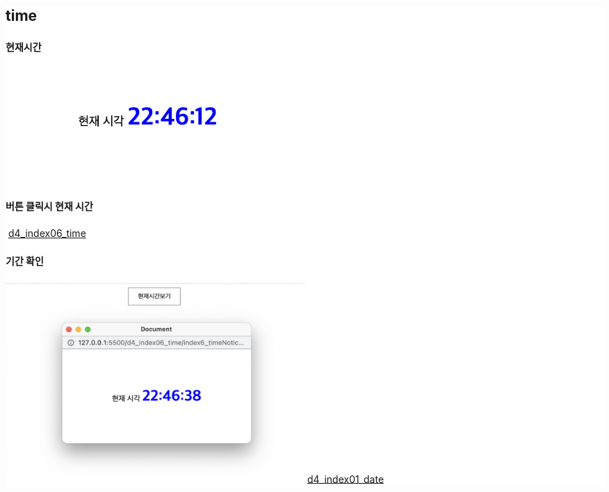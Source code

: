 ## time

<section>
    <div>
        <h4>현재시간</h4>
        <img src="https://github.com/hyeah0/Javascript/blob/master/javascript_hrd/img/04_01.png" width="50% height="50%">
        <h4>버튼 클릭시 현재 시간</h4>
        <img src="" width="50% height="50%">
        <a href="https://github.com/hyeah0/Javascript/tree/master/javascript_hrd/d4_index06_time">d4_index06_time</a>
    </div>
     <div>
        <h4>기간 확인</h4>
        <img src="https://github.com/hyeah0/Javascript/blob/master/javascript_hrd/img/04_02.png" width="50% height="50%">
        <a href="https://github.com/hyeah0/Javascript/tree/master/javascript_hrd/d4_index01_date">d4_index01_date</a>
    </div>
